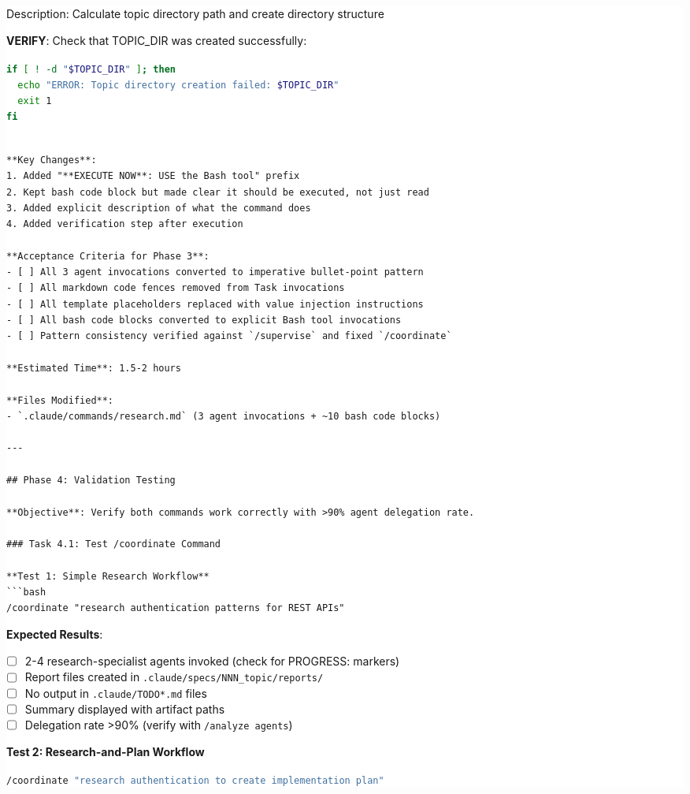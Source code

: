 Description: Calculate topic directory path and create directory structure

**VERIFY**: Check that TOPIC_DIR was created successfully:
```bash
if [ ! -d "$TOPIC_DIR" ]; then
  echo "ERROR: Topic directory creation failed: $TOPIC_DIR"
  exit 1
fi
```
```

**Key Changes**:
1. Added "**EXECUTE NOW**: USE the Bash tool" prefix
2. Kept bash code block but made clear it should be executed, not just read
3. Added explicit description of what the command does
4. Added verification step after execution

**Acceptance Criteria for Phase 3**:
- [ ] All 3 agent invocations converted to imperative bullet-point pattern
- [ ] All markdown code fences removed from Task invocations
- [ ] All template placeholders replaced with value injection instructions
- [ ] All bash code blocks converted to explicit Bash tool invocations
- [ ] Pattern consistency verified against `/supervise` and fixed `/coordinate`

**Estimated Time**: 1.5-2 hours

**Files Modified**:
- `.claude/commands/research.md` (3 agent invocations + ~10 bash code blocks)

---

## Phase 4: Validation Testing

**Objective**: Verify both commands work correctly with >90% agent delegation rate.

### Task 4.1: Test /coordinate Command

**Test 1: Simple Research Workflow**
```bash
/coordinate "research authentication patterns for REST APIs"
```

**Expected Results**:
- [ ] 2-4 research-specialist agents invoked (check for PROGRESS: markers)
- [ ] Report files created in `.claude/specs/NNN_topic/reports/`
- [ ] No output in `.claude/TODO*.md` files
- [ ] Summary displayed with artifact paths
- [ ] Delegation rate >90% (verify with `/analyze agents`)

**Test 2: Research-and-Plan Workflow**
```bash
/coordinate "research authentication to create implementation plan"
```
